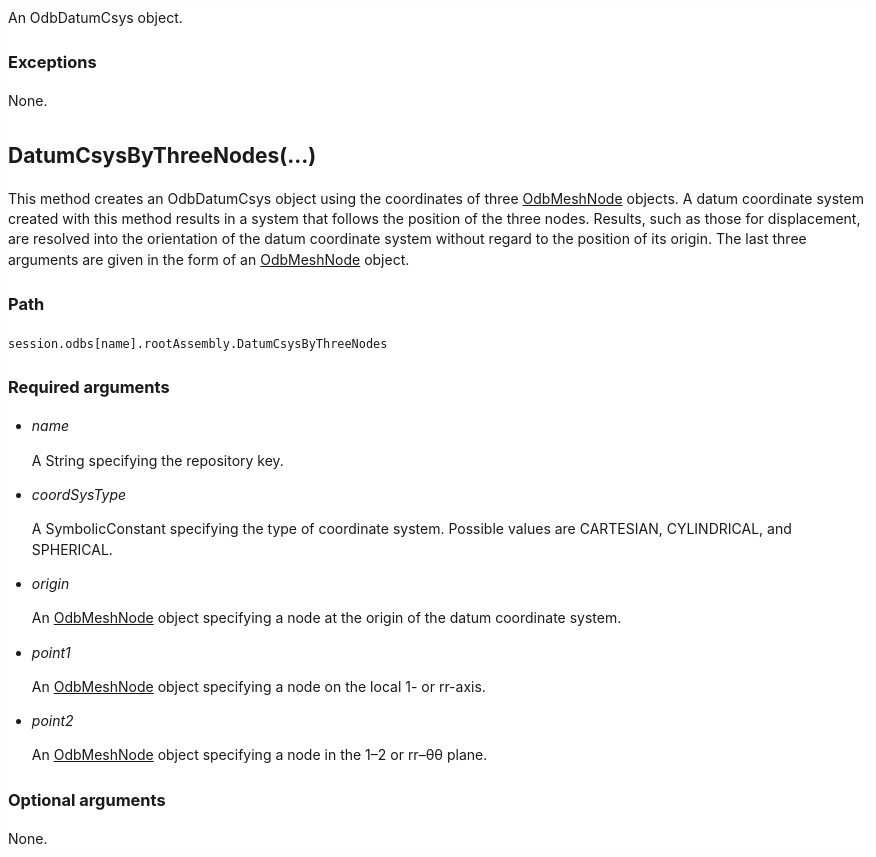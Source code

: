 An OdbDatumCsys object.

### Exceptions

None.



## DatumCsysByThreeNodes(...)



This method creates an OdbDatumCsys object using the coordinates of three [OdbMeshNode](https://help.3ds.com/2022/english/DSSIMULIA_Established/SIMACAEKERRefMap/simaker-c-odbmeshnodepyc.htm?ContextScope=all) objects. A datum coordinate system created with this method results in a system that follows the position of the three nodes. Results, such as those for displacement, are resolved into the orientation of the datum coordinate system without regard to the position of its origin. The last three arguments are given in the form of an [OdbMeshNode](https://help.3ds.com/2022/english/DSSIMULIA_Established/SIMACAEKERRefMap/simaker-c-odbmeshnodepyc.htm?ContextScope=all) object.



### Path

```
session.odbs[name].rootAssembly.DatumCsysByThreeNodes
```

### Required arguments

- *name*

  A String specifying the repository key.

- *coordSysType*

  A SymbolicConstant specifying the type of coordinate system. Possible values are CARTESIAN, CYLINDRICAL, and SPHERICAL.

- *origin*

  An [OdbMeshNode](https://help.3ds.com/2022/english/DSSIMULIA_Established/SIMACAEKERRefMap/simaker-c-odbmeshnodepyc.htm?ContextScope=all) object specifying a node at the origin of the datum coordinate system.

- *point1*

  An [OdbMeshNode](https://help.3ds.com/2022/english/DSSIMULIA_Established/SIMACAEKERRefMap/simaker-c-odbmeshnodepyc.htm?ContextScope=all) object specifying a node on the local 1- or rr-axis.

- *point2*

  An [OdbMeshNode](https://help.3ds.com/2022/english/DSSIMULIA_Established/SIMACAEKERRefMap/simaker-c-odbmeshnodepyc.htm?ContextScope=all) object specifying a node in the 1–2 or rr–θθ plane.

### Optional arguments

None.

